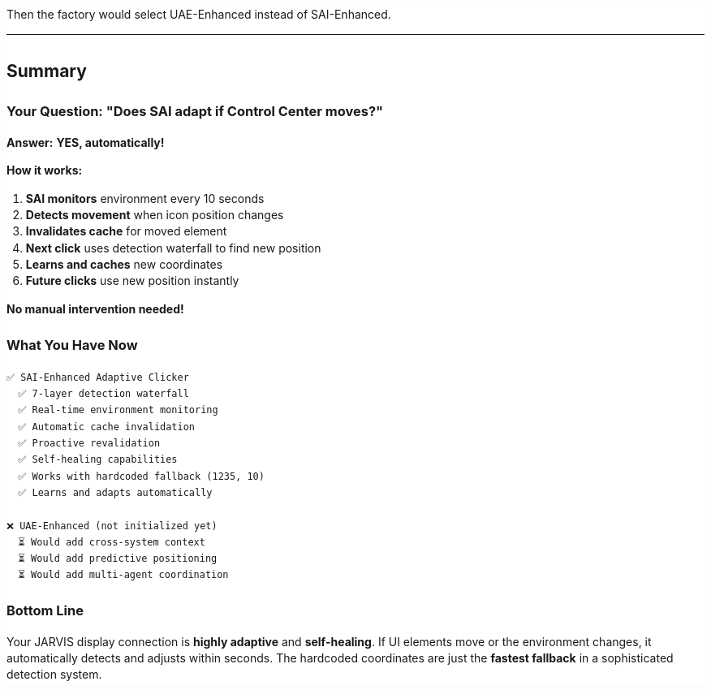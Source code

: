 Then the factory would select UAE-Enhanced instead of SAI-Enhanced.

---

## Summary

### Your Question: "Does SAI adapt if Control Center moves?"

**Answer:** **YES, automatically!**

**How it works:**
1. **SAI monitors** environment every 10 seconds
2. **Detects movement** when icon position changes
3. **Invalidates cache** for moved element
4. **Next click** uses detection waterfall to find new position
5. **Learns and caches** new coordinates
6. **Future clicks** use new position instantly

**No manual intervention needed!**

### What You Have Now

```
✅ SAI-Enhanced Adaptive Clicker
  ✅ 7-layer detection waterfall
  ✅ Real-time environment monitoring
  ✅ Automatic cache invalidation
  ✅ Proactive revalidation
  ✅ Self-healing capabilities
  ✅ Works with hardcoded fallback (1235, 10)
  ✅ Learns and adapts automatically

❌ UAE-Enhanced (not initialized yet)
  ⏳ Would add cross-system context
  ⏳ Would add predictive positioning
  ⏳ Would add multi-agent coordination
```

### Bottom Line

Your JARVIS display connection is **highly adaptive** and **self-healing**. If UI elements move or the environment changes, it automatically detects and adjusts within seconds. The hardcoded coordinates are just the **fastest fallback** in a sophisticated detection system.
